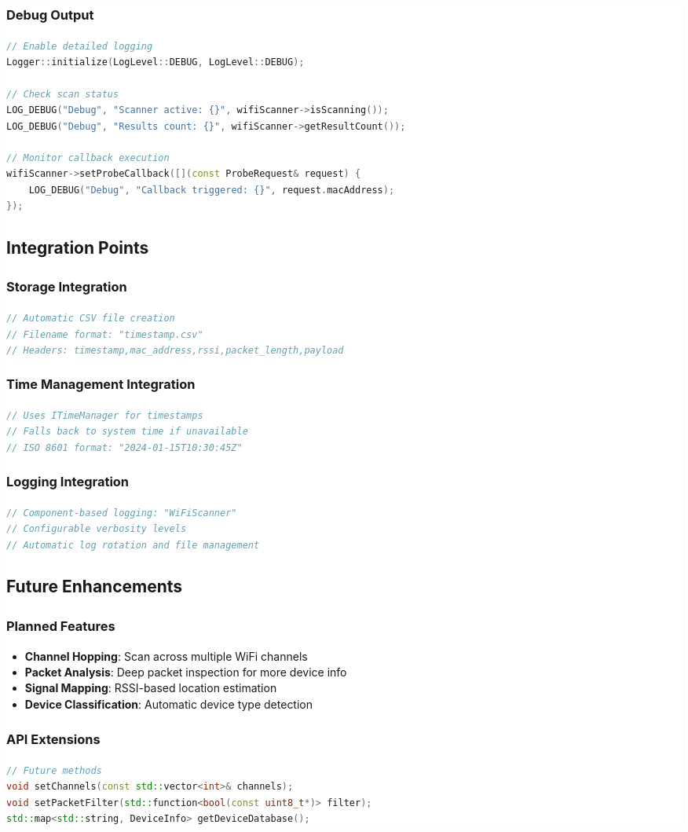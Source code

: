 ### Debug Output

```cpp
// Enable detailed logging
Logger::initialize(LogLevel::DEBUG, LogLevel::DEBUG);

// Check scan status
LOG_DEBUG("Debug", "Scanner active: {}", wifiScanner->isScanning());
LOG_DEBUG("Debug", "Results count: {}", wifiScanner->getResultCount());

// Monitor callback execution
wifiScanner->setProbeCallback([](const ProbeRequest& request) {
    LOG_DEBUG("Debug", "Callback triggered: {}", request.macAddress);
});
```

## Integration Points

### Storage Integration
```cpp
// Automatic CSV file creation
// Filename format: "timestamp.csv"
// Headers: timestamp,mac_address,rssi,packet_length,payload
```

### Time Management Integration
```cpp
// Uses ITimeManager for timestamps
// Falls back to system time if unavailable
// ISO 8601 format: "2024-01-15T10:30:45Z"
```

### Logging Integration
```cpp
// Component-based logging: "WiFiScanner"
// Configurable verbosity levels
// Automatic log rotation and file management
```

## Future Enhancements

### Planned Features
- **Channel Hopping**: Scan across multiple WiFi channels
- **Packet Analysis**: Deep packet inspection for more device info
- **Signal Mapping**: RSSI-based location estimation
- **Device Classification**: Automatic device type detection

### API Extensions
```cpp
// Future methods
void setChannels(const std::vector<int>& channels);
void setPacketFilter(std::function<bool(const uint8_t*)> filter);
std::map<std::string, DeviceInfo> getDeviceDatabase();
```

